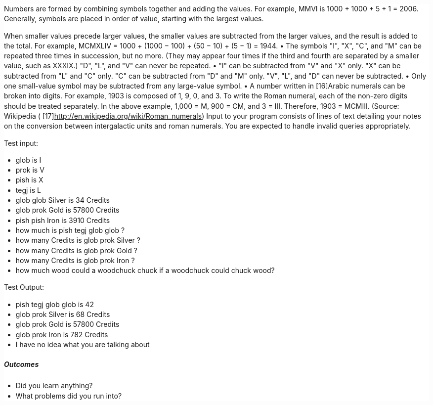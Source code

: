 Numbers are formed by combining symbols together and adding the values. For example, MMVI is
1000 + 1000 + 5 + 1 = 2006. Generally, symbols are placed in order of value, starting with the largest
values.

When smaller values precede larger values, the smaller values are subtracted from the larger values,
and the result is added to the total. For example, MCMXLIV = 1000 + (1000 − 100) + (50 − 10) + (5
− 1) = 1944.
• The symbols "I", "X", "C", and "M" can be repeated three times in succession, but no more.
(They
may appear four times if the third and fourth are separated by a smaller value, such as XXXIX.)
"D", "L", and "V" can never be repeated.
• "I" can be subtracted from "V" and "X" only. "X" can be subtracted from "L" and "C" only. "C"
can
be subtracted from "D" and "M" only. "V", "L", and "D" can never be subtracted.
• Only one small-value symbol may be subtracted from any large-value symbol.
• A number written in [16]Arabic numerals can be broken into digits. For example, 1903 is
composed of 1, 9, 0, and 3. To write the Roman numeral, each of the non-zero digits should
be
treated separately. In the above example, 1,000 = M, 900 = CM, and 3 = III. Therefore, 1903 =
MCMIII.
(Source: Wikipedia ( [17]http://en.wikipedia.org/wiki/Roman_numerals)
Input to your program consists of lines of text detailing your notes on the conversion between
intergalactic units and roman numerals.
You are expected to handle invalid queries appropriately.

Test input:
- glob is I
- prok is V
- pish is X
- tegj is L
- glob glob Silver is 34 Credits
- glob prok Gold is 57800 Credits
- pish pish Iron is 3910 Credits
- how much is pish tegj glob glob ?
- how many Credits is glob prok Silver ?
- how many Credits is glob prok Gold ?
- how many Credits is glob prok Iron ?
- how much wood could a woodchuck chuck if a woodchuck could chuck wood?

Test Output:

- pish tegj glob glob is 42
- glob prok Silver is 68 Credits
- glob prok Gold is 57800 Credits
- glob prok Iron is 782 Credits
- I have no idea what you are talking about

##### Outcomes
- Did you learn anything?
- What problems did you run into?
